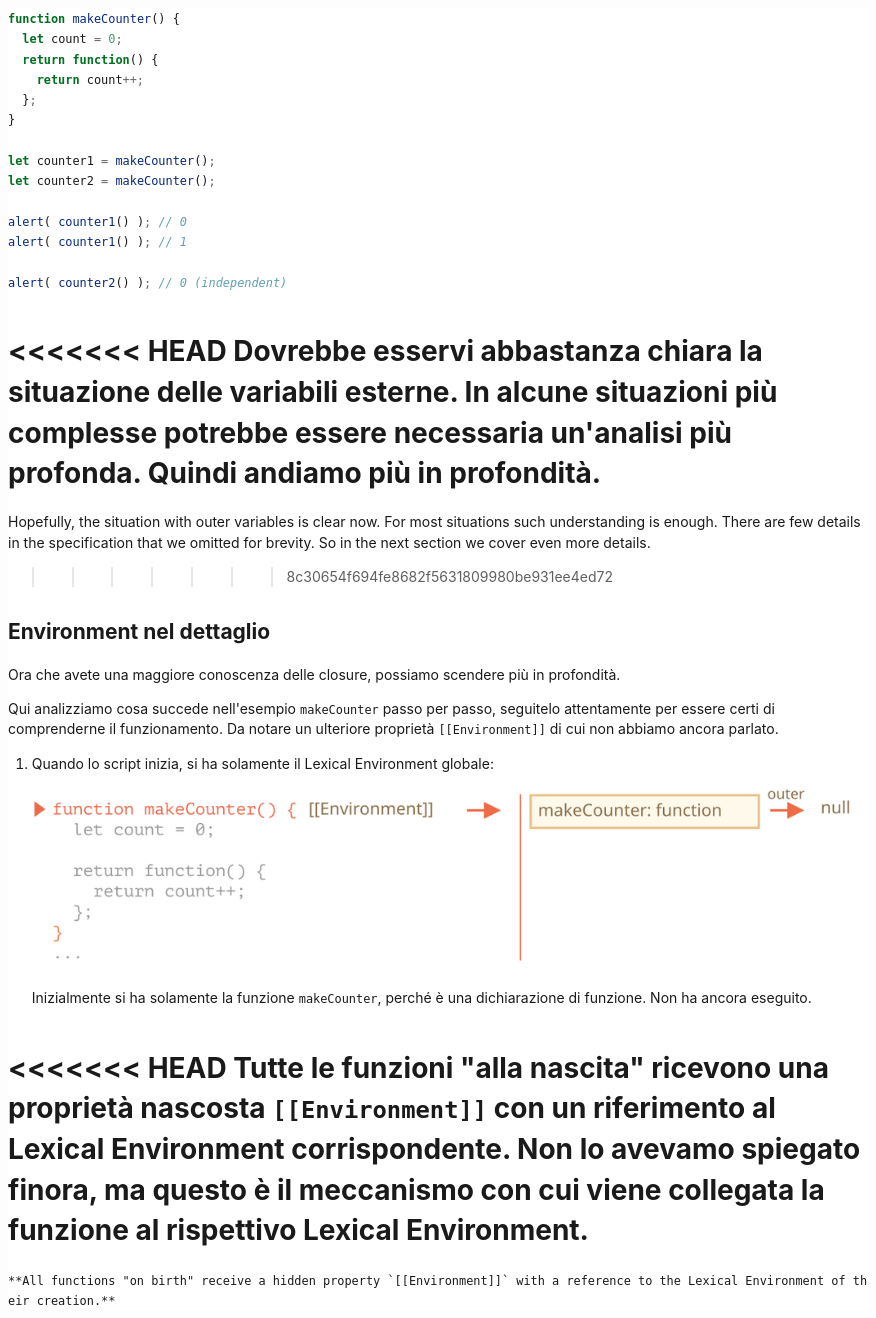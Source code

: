 ```js run
function makeCounter() {
  let count = 0;
  return function() {
    return count++;
  };
}

let counter1 = makeCounter();
let counter2 = makeCounter();

alert( counter1() ); // 0
alert( counter1() ); // 1

alert( counter2() ); // 0 (independent)
```


<<<<<<< HEAD
Dovrebbe esservi abbastanza chiara la situazione delle variabili esterne. In alcune situazioni più complesse potrebbe essere necessaria un'analisi più profonda. Quindi andiamo più in profondità.
=======
Hopefully, the situation with outer variables is clear now. For most situations such understanding is enough. There are few details in the specification that we omitted for brevity. So in the next section we cover even more details.
>>>>>>> 8c30654f694fe8682f5631809980be931ee4ed72

## Environment nel dettaglio

Ora che avete una maggiore conoscenza delle closure, possiamo scendere più in profondità.

Qui analizziamo cosa succede nell'esempio `makeCounter` passo per passo, seguitelo attentamente per essere certi di comprenderne il funzionamento. Da notare un ulteriore proprietà `[[Environment]]` di cui non abbiamo ancora parlato.

1. Quando lo script inizia, si ha solamente il Lexical Environment globale:

    ![](lexenv-nested-makecounter-1.svg)

    Inizialmente si ha solamente la funzione `makeCounter`, perché è una dichiarazione di funzione. Non ha ancora eseguito.

<<<<<<< HEAD
    Tutte le funzioni "alla nascita" ricevono una proprietà nascosta `[[Environment]]` con un riferimento al Lexical Environment corrispondente. Non lo avevamo spiegato finora, ma questo è il meccanismo con cui viene collegata la funzione al rispettivo Lexical Environment.
=======
    **All functions "on birth" receive a hidden property `[[Environment]]` with a reference to the Lexical Environment of their creation.**
